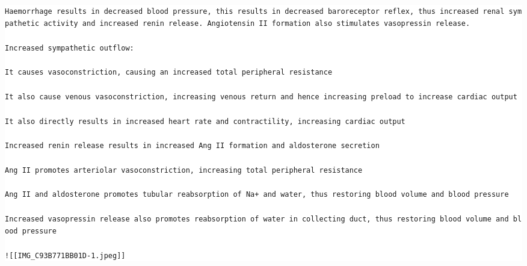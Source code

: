     Haemorrhage results in decreased blood pressure, this results in decreased baroreceptor reflex, thus increased renal sympathetic activity and increased renin release. Angiotensin II formation also stimulates vasopressin release.
    
    Increased sympathetic outflow:
    
    It causes vasoconstriction, causing an increased total peripheral resistance
    
    It also cause venous vasoconstriction, increasing venous return and hence increasing preload to increase cardiac output
    
    It also directly results in increased heart rate and contractility, increasing cardiac output
    
    Increased renin release results in increased Ang II formation and aldosterone secretion
    
    Ang II promotes arteriolar vasoconstriction, increasing total peripheral resistance
    
    Ang II and aldosterone promotes tubular reabsorption of Na+ and water, thus restoring blood volume and blood pressure
    
    Increased vasopressin release also promotes reabsorption of water in collecting duct, thus restoring blood volume and blood pressure
    
    ![[IMG_C93B771BB01D-1.jpeg]]